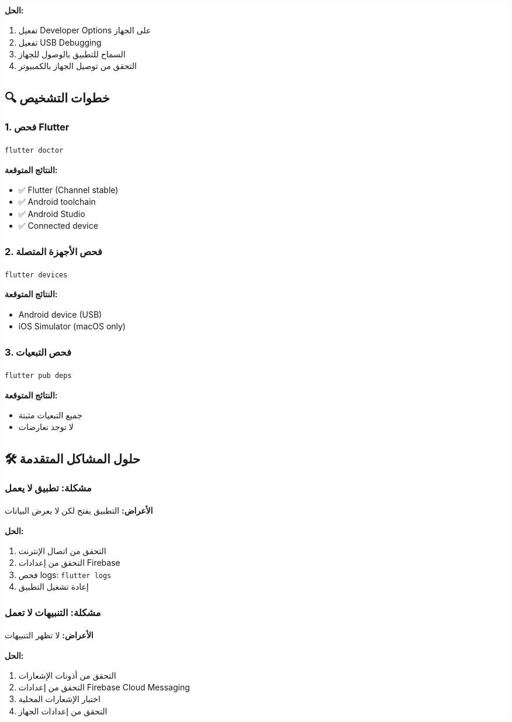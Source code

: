 **الحل:**
1. تفعيل Developer Options على الجهاز
2. تفعيل USB Debugging
3. السماح للتطبيق بالوصول للجهاز
4. التحقق من توصيل الجهاز بالكمبيوتر

## 🔍 خطوات التشخيص

### 1. فحص Flutter
```bash
flutter doctor
```

**النتائج المتوقعة:**
- ✅ Flutter (Channel stable)
- ✅ Android toolchain
- ✅ Android Studio
- ✅ Connected device

### 2. فحص الأجهزة المتصلة
```bash
flutter devices
```

**النتائج المتوقعة:**
- Android device (USB)
- iOS Simulator (macOS only)

### 3. فحص التبعيات
```bash
flutter pub deps
```

**النتائج المتوقعة:**
- جميع التبعيات مثبتة
- لا توجد تعارضات

## 🛠️ حلول المشاكل المتقدمة

### مشكلة: تطبيق لا يعمل
**الأعراض:** التطبيق يفتح لكن لا يعرض البيانات

**الحل:**
1. التحقق من اتصال الإنترنت
2. التحقق من إعدادات Firebase
3. فحص logs: `flutter logs`
4. إعادة تشغيل التطبيق

### مشكلة: التنبيهات لا تعمل
**الأعراض:** لا تظهر التنبيهات

**الحل:**
1. التحقق من أذونات الإشعارات
2. التحقق من إعدادات Firebase Cloud Messaging
3. اختبار الإشعارات المحلية
4. التحقق من إعدادات الجهاز
